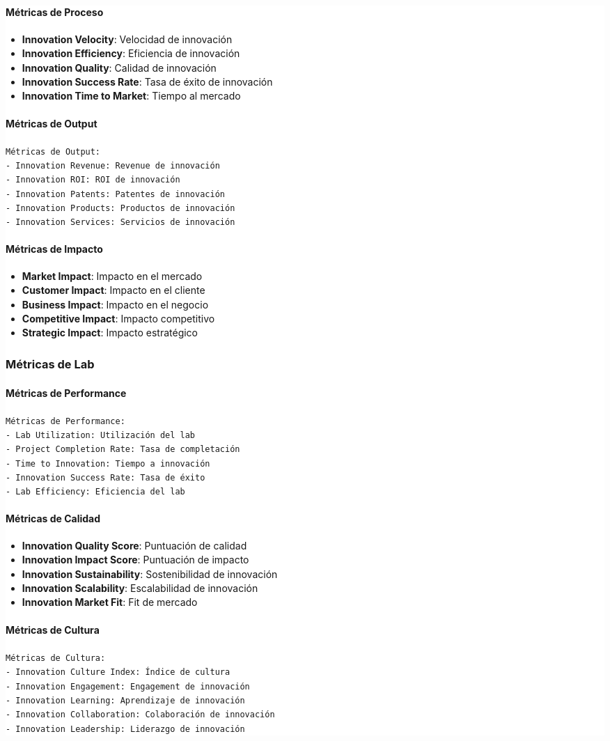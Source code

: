 #### Métricas de Proceso
- **Innovation Velocity**: Velocidad de innovación
- **Innovation Efficiency**: Eficiencia de innovación
- **Innovation Quality**: Calidad de innovación
- **Innovation Success Rate**: Tasa de éxito de innovación
- **Innovation Time to Market**: Tiempo al mercado

#### Métricas de Output
```
Métricas de Output:
- Innovation Revenue: Revenue de innovación
- Innovation ROI: ROI de innovación
- Innovation Patents: Patentes de innovación
- Innovation Products: Productos de innovación
- Innovation Services: Servicios de innovación
```

#### Métricas de Impacto
- **Market Impact**: Impacto en el mercado
- **Customer Impact**: Impacto en el cliente
- **Business Impact**: Impacto en el negocio
- **Competitive Impact**: Impacto competitivo
- **Strategic Impact**: Impacto estratégico

### Métricas de Lab

#### Métricas de Performance
```
Métricas de Performance:
- Lab Utilization: Utilización del lab
- Project Completion Rate: Tasa de completación
- Time to Innovation: Tiempo a innovación
- Innovation Success Rate: Tasa de éxito
- Lab Efficiency: Eficiencia del lab
```

#### Métricas de Calidad
- **Innovation Quality Score**: Puntuación de calidad
- **Innovation Impact Score**: Puntuación de impacto
- **Innovation Sustainability**: Sostenibilidad de innovación
- **Innovation Scalability**: Escalabilidad de innovación
- **Innovation Market Fit**: Fit de mercado

#### Métricas de Cultura
```
Métricas de Cultura:
- Innovation Culture Index: Índice de cultura
- Innovation Engagement: Engagement de innovación
- Innovation Learning: Aprendizaje de innovación
- Innovation Collaboration: Colaboración de innovación
- Innovation Leadership: Liderazgo de innovación
```

